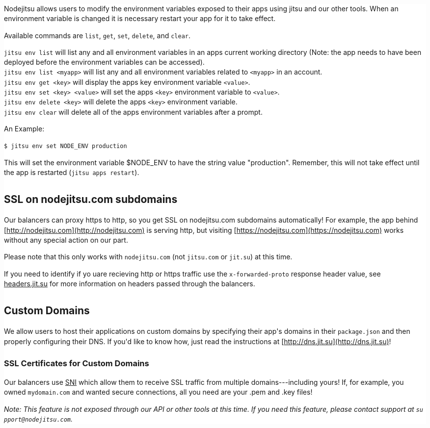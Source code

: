 Nodejitsu allows users to modify the environment variables exposed to their 
apps using jitsu and our other tools. When an environment variable is changed 
it is necessary restart your app for it to take effect.

Available commands are `list`, `get`, `set`, `delete`, and 
`clear`. 

`jitsu env list` will list any and all environment variables in an apps 
current working directory (Note: the app needs to have been deployed before the 
environment variables can be accessed).  
`jitsu env list <myapp>` will list any and all environment variables related 
to `<myapp>` in an account.  
`jitsu env get <key>` will display the apps key environment variable 
`<value>`.  
`jitsu env set <key> <value>` will set the apps `<key>` environment variable 
to `<value>`.  
`jitsu env delete <key>` will delete the apps `<key>` environment variable.  
`jitsu env clear` will delete all of the apps environment variables after a 
prompt.

An Example:

    $ jitsu env set NODE_ENV production


This will set the environment variable $NODE_ENV to have the string value 
"production". Remember, this will not take effect until the app is restarted 
(`jitsu apps restart`).

## SSL on nodejitsu.com subdomains

Our balancers can proxy https to http, so you get SSL on nodejitsu.com subdomains automatically! For example, the app behind [http://nodejitsu.com](http://nodejitsu.com) is serving http, but visiting [https://nodejitsu.com](https://nodejitsu.com) works without any special action on our part.

Please note that this only works with `nodejitsu.com` (not `jitsu.com` or `jit.su`) at this time.

If you need to identify if yo uare recieving http or https traffic use the `x-forwarded-proto` response header value, see [headers.jit.su](http://headers.jit.su/) for more information on headers passed through the balancers.

## Custom Domains

We allow users to host their applications on custom domains by specifying their
app's domains in their `package.json` and then properly configuring their DNS.
If you'd like to know how, just read the instructions at [http://dns.jit.su](http://dns.jit.su)!

### SSL Certificates for Custom Domains

Our balancers use [SNI](https://en.wikipedia.org/wiki/Server_Name_Indication) which allow them to receive SSL traffic from multiple domains---including yours! If, for example, you owned `mydomain.com` and wanted secure connections, all you need are your .pem and .key files!

*Note: This feature is not exposed through our API or other tools at this time. If you need this feature, please contact support at `support@nodejitsu.com`.*
